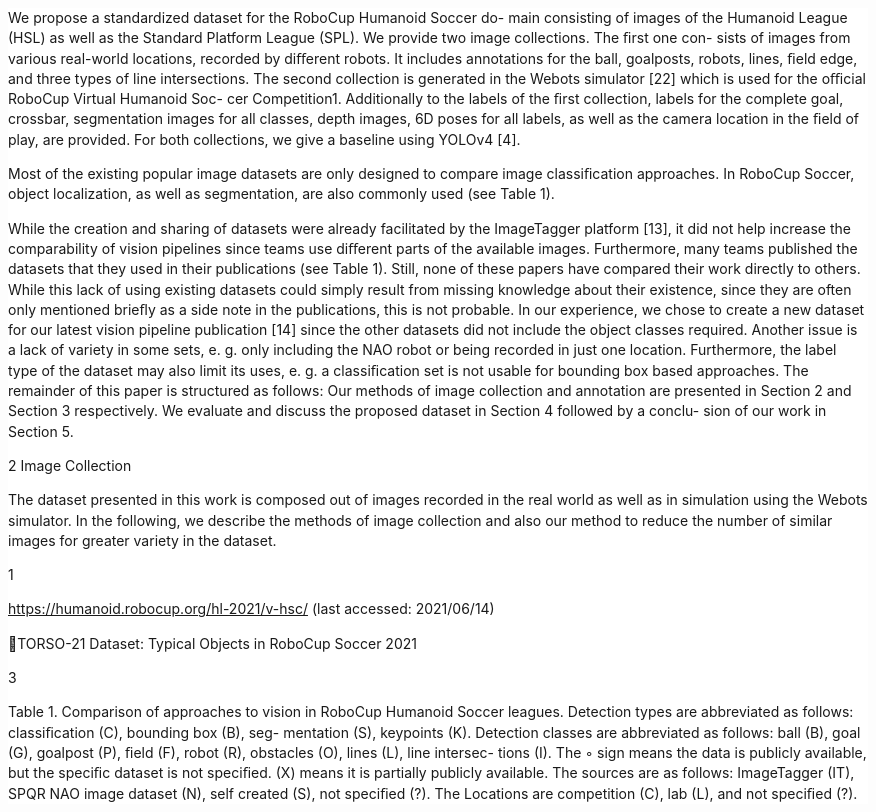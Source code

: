 We propose a standardized dataset for the RoboCup Humanoid Soccer do-
main consisting of images of the Humanoid League (HSL) as well as the Standard
Platform League (SPL). We provide two image collections. The ﬁrst one con-
sists of images from various real-world locations, recorded by diﬀerent robots. It
includes annotations for the ball, goalposts, robots, lines, ﬁeld edge, and three
types of line intersections. The second collection is generated in the Webots
simulator [22] which is used for the oﬃcial RoboCup Virtual Humanoid Soc-
cer Competition1. Additionally to the labels of the ﬁrst collection, labels for
the complete goal, crossbar, segmentation images for all classes, depth images,
6D poses for all labels, as well as the camera location in the ﬁeld of play, are
provided. For both collections, we give a baseline using YOLOv4 [4].

Most of the existing popular image datasets are only designed to compare
image classiﬁcation approaches. In RoboCup Soccer, object localization, as well
as segmentation, are also commonly used (see Table 1).

While the creation and sharing of datasets were already facilitated by the
ImageTagger platform [13], it did not help increase the comparability of vision
pipelines since teams use diﬀerent parts of the available images. Furthermore,
many teams published the datasets that they used in their publications (see
Table 1). Still, none of these papers have compared their work directly to others.
While this lack of using existing datasets could simply result from missing
knowledge about their existence, since they are often only mentioned brieﬂy as
a side note in the publications, this is not probable. In our experience, we chose
to create a new dataset for our latest vision pipeline publication [14] since the
other datasets did not include the object classes required. Another issue is a lack
of variety in some sets, e. g. only including the NAO robot or being recorded in
just one location. Furthermore, the label type of the dataset may also limit its
uses, e. g. a classiﬁcation set is not usable for bounding box based approaches.
The remainder of this paper is structured as follows: Our methods of image
collection and annotation are presented in Section 2 and Section 3 respectively.
We evaluate and discuss the proposed dataset in Section 4 followed by a conclu-
sion of our work in Section 5.

2 Image Collection

The dataset presented in this work is composed out of images recorded in the
real world as well as in simulation using the Webots simulator. In the following,
we describe the methods of image collection and also our method to reduce the
number of similar images for greater variety in the dataset.

1

https://humanoid.robocup.org/hl-2021/v-hsc/ (last accessed: 2021/06/14)

TORSO-21 Dataset: Typical Objects in RoboCup Soccer 2021

3

Table 1. Comparison of approaches to vision in RoboCup Humanoid Soccer leagues.
Detection types are abbreviated as follows: classiﬁcation (C), bounding box (B), seg-
mentation (S), keypoints (K). Detection classes are abbreviated as follows: ball (B),
goal (G), goalpost (P), ﬁeld (F), robot (R), obstacles (O), lines (L), line intersec-
tions (I). The ◦ sign means the data is publicly available, but the speciﬁc dataset is
not speciﬁed. (X) means it is partially publicly available. The sources are as follows:
ImageTagger (IT), SPQR NAO image dataset (N), self created (S), not speciﬁed (?).
The Locations are competition (C), lab (L), and not speciﬁed (?).
